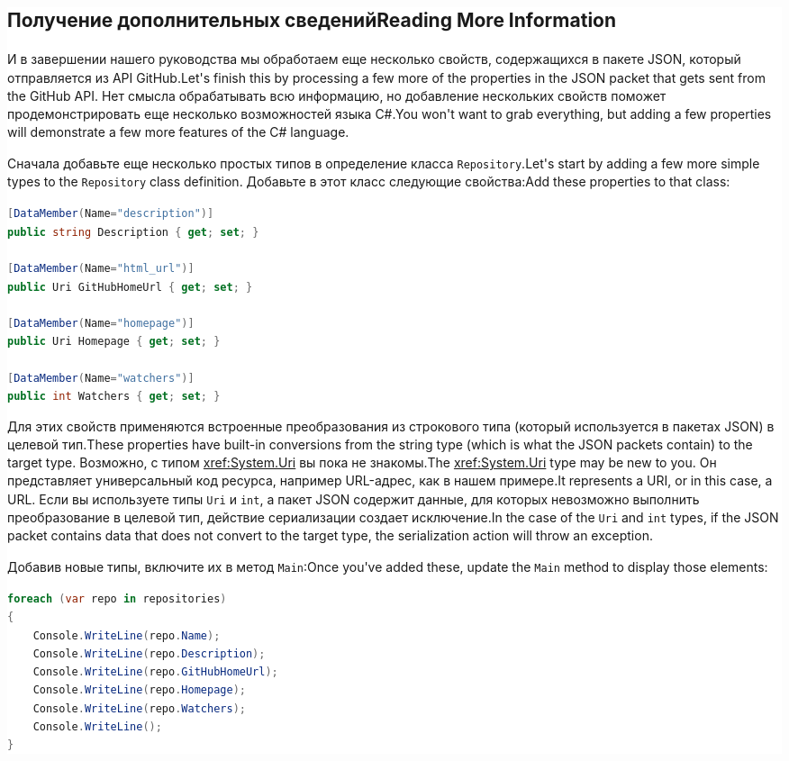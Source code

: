 ## <a name="reading-more-information"></a><span data-ttu-id="f2c8e-272">Получение дополнительных сведений</span><span class="sxs-lookup"><span data-stu-id="f2c8e-272">Reading More Information</span></span>

<span data-ttu-id="f2c8e-273">И в завершении нашего руководства мы обработаем еще несколько свойств, содержащихся в пакете JSON, который отправляется из API GitHub.</span><span class="sxs-lookup"><span data-stu-id="f2c8e-273">Let's finish this by processing a few more of the properties in the JSON packet that gets sent from the GitHub API.</span></span> <span data-ttu-id="f2c8e-274">Нет смысла обрабатывать всю информацию, но добавление нескольких свойств поможет продемонстрировать еще несколько возможностей языка C#.</span><span class="sxs-lookup"><span data-stu-id="f2c8e-274">You won't want to grab everything, but adding a few properties will demonstrate a few more features of the C# language.</span></span>

<span data-ttu-id="f2c8e-275">Сначала добавьте еще несколько простых типов в определение класса `Repository`.</span><span class="sxs-lookup"><span data-stu-id="f2c8e-275">Let's start by adding a few more simple types to the `Repository` class definition.</span></span> <span data-ttu-id="f2c8e-276">Добавьте в этот класс следующие свойства:</span><span class="sxs-lookup"><span data-stu-id="f2c8e-276">Add these properties to that class:</span></span>

```csharp
[DataMember(Name="description")]
public string Description { get; set; }

[DataMember(Name="html_url")]
public Uri GitHubHomeUrl { get; set; }

[DataMember(Name="homepage")]
public Uri Homepage { get; set; }

[DataMember(Name="watchers")]
public int Watchers { get; set; }
```

<span data-ttu-id="f2c8e-277">Для этих свойств применяются встроенные преобразования из строкового типа (который используется в пакетах JSON) в целевой тип.</span><span class="sxs-lookup"><span data-stu-id="f2c8e-277">These properties have built-in conversions from the string type (which is what the JSON packets contain) to the target type.</span></span> <span data-ttu-id="f2c8e-278">Возможно, с типом <xref:System.Uri> вы пока не знакомы.</span><span class="sxs-lookup"><span data-stu-id="f2c8e-278">The <xref:System.Uri> type may be new to you.</span></span> <span data-ttu-id="f2c8e-279">Он представляет универсальный код ресурса, например URL-адрес, как в нашем примере.</span><span class="sxs-lookup"><span data-stu-id="f2c8e-279">It represents a URI, or in this case, a URL.</span></span> <span data-ttu-id="f2c8e-280">Если вы используете типы `Uri` и `int`, а пакет JSON содержит данные, для которых невозможно выполнить преобразование в целевой тип, действие сериализации создает исключение.</span><span class="sxs-lookup"><span data-stu-id="f2c8e-280">In the case of the `Uri` and `int` types, if the JSON packet contains data that does not convert to the target type, the serialization action will throw an exception.</span></span>

<span data-ttu-id="f2c8e-281">Добавив новые типы, включите их в метод `Main`:</span><span class="sxs-lookup"><span data-stu-id="f2c8e-281">Once you've added these, update the `Main` method to display those elements:</span></span>

```csharp
foreach (var repo in repositories)
{
    Console.WriteLine(repo.Name);
    Console.WriteLine(repo.Description);
    Console.WriteLine(repo.GitHubHomeUrl);
    Console.WriteLine(repo.Homepage);
    Console.WriteLine(repo.Watchers);
    Console.WriteLine();
}
```